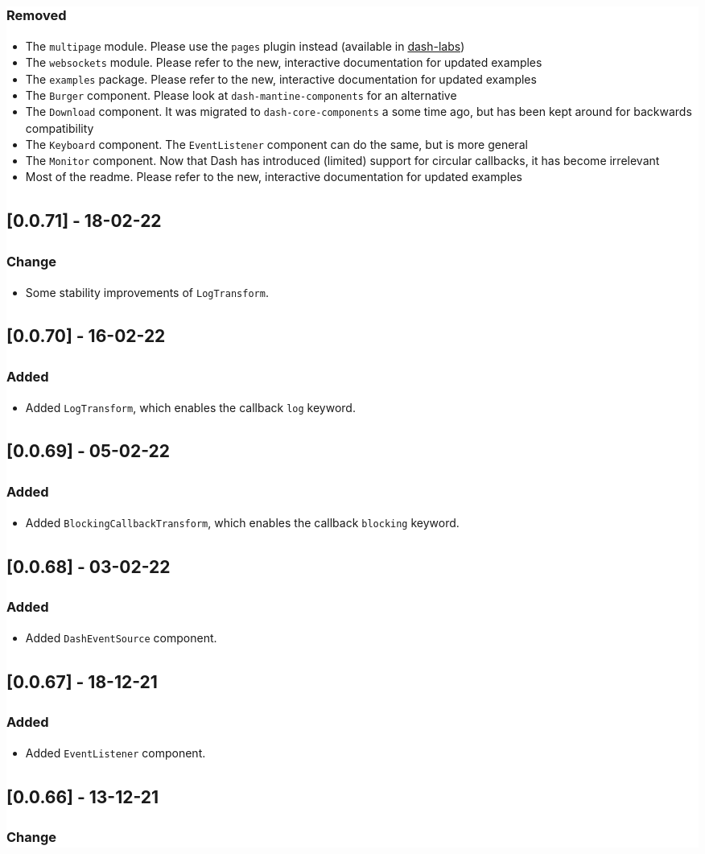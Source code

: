 ### Removed

- The `multipage` module. Please use the `pages` plugin instead (available in [dash-labs](https://github.com/plotly/dash-labs))
- The `websockets` module. Please refer to the new, interactive documentation for updated examples
- The `examples` package. Please refer to the new, interactive documentation for updated examples
- The `Burger` component. Please look at `dash-mantine-components` for an alternative
- The `Download` component. It was migrated to `dash-core-components` a some time ago, but has been kept around for backwards compatibility
- The `Keyboard` component. The `EventListener` component can do the same, but is more general
- The `Monitor` component. Now that Dash has introduced (limited) support for circular callbacks, it has become irrelevant
- Most of the readme. Please refer to the new, interactive documentation for updated examples

## [0.0.71] - 18-02-22

### Change

- Some stability improvements of `LogTransform`.

## [0.0.70] - 16-02-22

### Added

- Added `LogTransform`, which enables the callback `log` keyword.

## [0.0.69] - 05-02-22

### Added

- Added `BlockingCallbackTransform`, which enables the callback `blocking` keyword.

## [0.0.68] - 03-02-22

### Added

- Added `DashEventSource` component.

## [0.0.67] - 18-12-21

### Added

- Added `EventListener` component.

## [0.0.66] - 13-12-21

### Change
